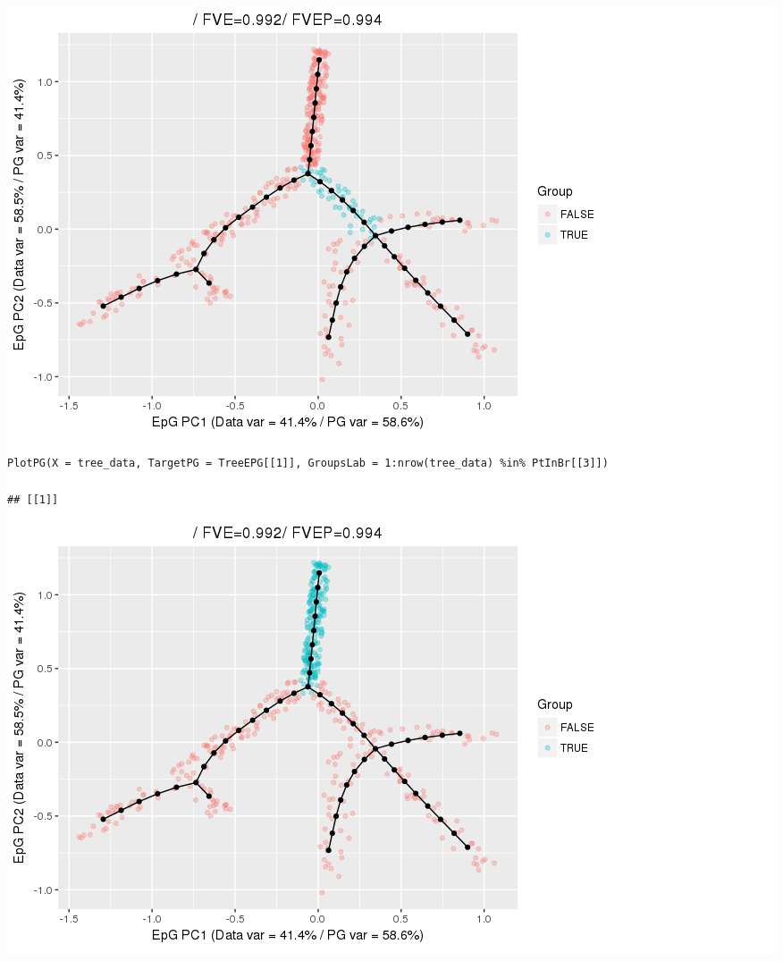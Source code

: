 ![](struct_files/figure-markdown_strict/unnamed-chunk-17-1.png)

    PlotPG(X = tree_data, TargetPG = TreeEPG[[1]], GroupsLab = 1:nrow(tree_data) %in% PtInBr[[3]])

    ## [[1]]

![](struct_files/figure-markdown_strict/unnamed-chunk-18-1.png)

